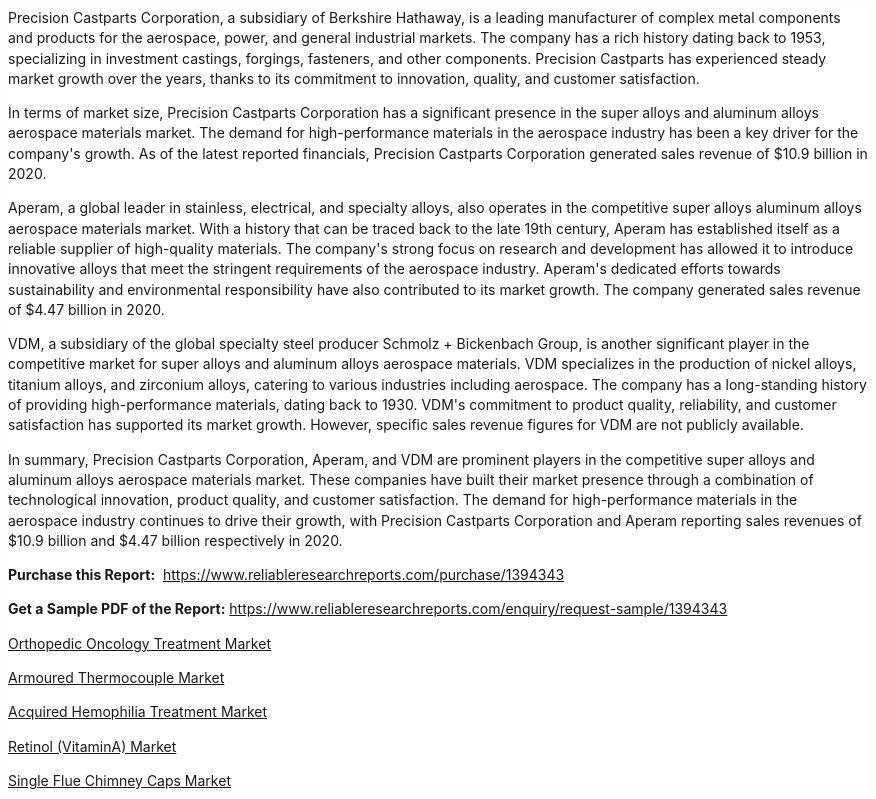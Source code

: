 <p><p>Precision Castparts Corporation, a subsidiary of Berkshire Hathaway, is a leading manufacturer of complex metal components and products for the aerospace, power, and general industrial markets. The company has a rich history dating back to 1953, specializing in investment castings, forgings, fasteners, and other components. Precision Castparts has experienced steady market growth over the years, thanks to its commitment to innovation, quality, and customer satisfaction.</p><p>In terms of market size, Precision Castparts Corporation has a significant presence in the super alloys and aluminum alloys aerospace materials market. The demand for high-performance materials in the aerospace industry has been a key driver for the company's growth. As of the latest reported financials, Precision Castparts Corporation generated sales revenue of $10.9 billion in 2020.</p><p>Aperam, a global leader in stainless, electrical, and specialty alloys, also operates in the competitive super alloys aluminum alloys aerospace materials market. With a history that can be traced back to the late 19th century, Aperam has established itself as a reliable supplier of high-quality materials. The company's strong focus on research and development has allowed it to introduce innovative alloys that meet the stringent requirements of the aerospace industry. Aperam's dedicated efforts towards sustainability and environmental responsibility have also contributed to its market growth. The company generated sales revenue of $4.47 billion in 2020.</p><p>VDM, a subsidiary of the global specialty steel producer Schmolz + Bickenbach Group, is another significant player in the competitive market for super alloys and aluminum alloys aerospace materials. VDM specializes in the production of nickel alloys, titanium alloys, and zirconium alloys, catering to various industries including aerospace. The company has a long-standing history of providing high-performance materials, dating back to 1930. VDM's commitment to product quality, reliability, and customer satisfaction has supported its market growth. However, specific sales revenue figures for VDM are not publicly available.</p><p>In summary, Precision Castparts Corporation, Aperam, and VDM are prominent players in the competitive super alloys and aluminum alloys aerospace materials market. These companies have built their market presence through a combination of technological innovation, product quality, and customer satisfaction. The demand for high-performance materials in the aerospace industry continues to drive their growth, with Precision Castparts Corporation and Aperam reporting sales revenues of $10.9 billion and $4.47 billion respectively in 2020.</p></p>
<p><strong>Purchase this Report:</strong>&nbsp;&nbsp;<a href="https://www.reliableresearchreports.com/purchase/1394343">https://www.reliableresearchreports.com/purchase/1394343</a></p>
<p></p>
<p><strong>Get a Sample PDF of the Report:</strong>&nbsp;<a href="https://www.reliableresearchreports.com/enquiry/request-sample/1394343">https://www.reliableresearchreports.com/enquiry/request-sample/1394343</a></p>
<p><p><a href="https://medium.com/@juliecastro06/orthopedic-oncology-treatment-market-size-growth-forecast-2023-2030-2bbe0dda6fd7">Orthopedic Oncology Treatment Market</a></p><p><a href="https://github.com/lbird53714/Market-Research-Report-List-1/blob/main/armoured-thermocouple-market.md">Armoured Thermocouple Market</a></p><p><a href="https://medium.com/@marieriley2012/acquired-hemophilia-treatment-market-size-growth-forecast-2023-2030-d6f933a1fc66">Acquired Hemophilia Treatment Market</a></p><p><a href="https://github.com/mabutironaldo/Market-Research-Report-List-1/blob/main/retinol-vitamina-market.md">Retinol (VitaminA) Market</a></p><p><a href="https://www.linkedin.com/pulse/single-flue-chimney-caps-market-size-2023-2030-global-industrial-gvbne/">Single Flue Chimney Caps Market</a></p></p>